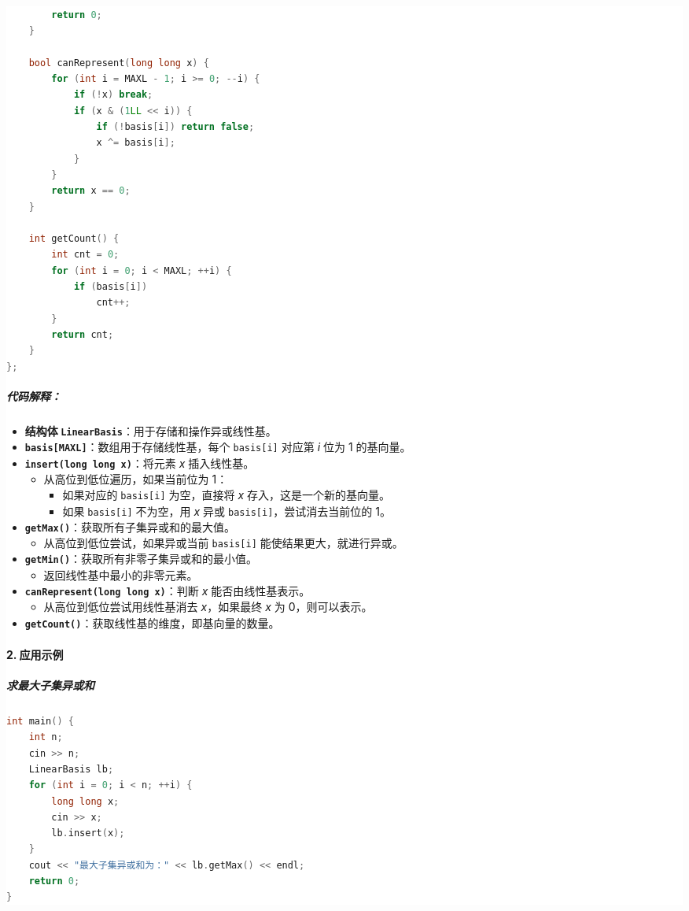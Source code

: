 ```cpp
        return 0;
    }

    bool canRepresent(long long x) {
        for (int i = MAXL - 1; i >= 0; --i) {
            if (!x) break;
            if (x & (1LL << i)) {
                if (!basis[i]) return false;
                x ^= basis[i];
            }
        }
        return x == 0;
    }

    int getCount() {
        int cnt = 0;
        for (int i = 0; i < MAXL; ++i) {
            if (basis[i])
                cnt++;
        }
        return cnt;
    }
};
```

##### 代码解释：

- **结构体 `LinearBasis`**：用于存储和操作异或线性基。
- **`basis[MAXL]`**：数组用于存储线性基，每个 `basis[i]` 对应第 $i$ 位为 1 的基向量。
- **`insert(long long x)`**：将元素 $x$ 插入线性基。
  - 从高位到低位遍历，如果当前位为 1：
    - 如果对应的 `basis[i]` 为空，直接将 $x$ 存入，这是一个新的基向量。
    - 如果 `basis[i]` 不为空，用 $x$ 异或 `basis[i]`，尝试消去当前位的 1。
- **`getMax()`**：获取所有子集异或和的最大值。
  - 从高位到低位尝试，如果异或当前 `basis[i]` 能使结果更大，就进行异或。
- **`getMin()`**：获取所有非零子集异或和的最小值。
  - 返回线性基中最小的非零元素。
- **`canRepresent(long long x)`**：判断 $x$ 能否由线性基表示。
  - 从高位到低位尝试用线性基消去 $x$，如果最终 $x$ 为 0，则可以表示。
- **`getCount()`**：获取线性基的维度，即基向量的数量。

#### 2. 应用示例

##### 求最大子集异或和

```cpp
int main() {
    int n;
    cin >> n;
    LinearBasis lb;
    for (int i = 0; i < n; ++i) {
        long long x;
        cin >> x;
        lb.insert(x);
    }
    cout << "最大子集异或和为：" << lb.getMax() << endl;
    return 0;
}
```
